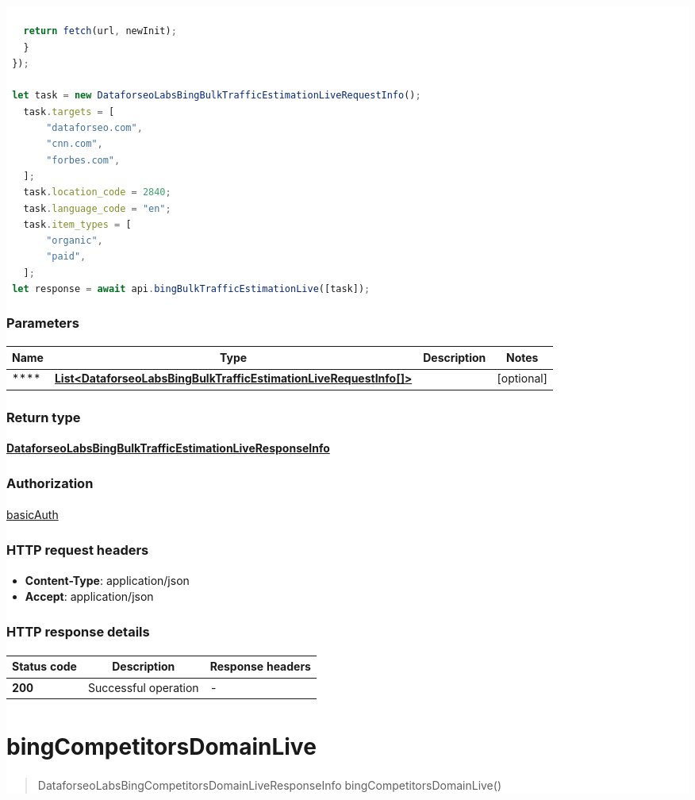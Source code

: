 ```typescript

   return fetch(url, newInit);
   }
 });

 let task = new DataforseoLabsBingBulkTrafficEstimationLiveRequestInfo();
   task.targets = [
       "dataforseo.com",
       "cnn.com",
       "forbes.com",
   ];
   task.location_code = 2840;
   task.language_code = "en";
   task.item_types = [
       "organic",
       "paid",
   ];
 let response = await api.bingBulkTrafficEstimationLive([task]);
```

### Parameters

| Name | Type | Description  | Notes |
|------------- | ------------- | ------------- | -------------|
| **** | [**List&lt;DataforseoLabsBingBulkTrafficEstimationLiveRequestInfo[]&gt;**](DataforseoLabsBingBulkTrafficEstimationLiveRequestInfo[].md)|  | [optional] |



### Return type

[**DataforseoLabsBingBulkTrafficEstimationLiveResponseInfo**](DataforseoLabsBingBulkTrafficEstimationLiveResponseInfo.md)

### Authorization

[basicAuth](../README.md#basicAuth)

### HTTP request headers

- **Content-Type**: application/json
- **Accept**: application/json

### HTTP response details
| Status code | Description | Response headers |
|-------------|-------------|------------------|
| **200** | Successful operation |  -  |

<a id="bingCompetitorsDomainLive"></a>
# **bingCompetitorsDomainLive**
> DataforseoLabsBingCompetitorsDomainLiveResponseInfo bingCompetitorsDomainLive()
